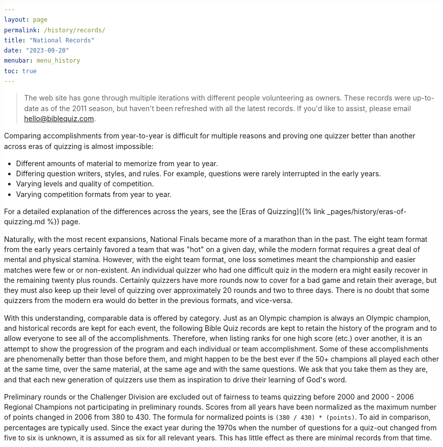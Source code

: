 ```yaml
---
layout: page
permalink: /history/records/
title: "National Records"
date: "2023-09-20"
menubar: menu_history
toc: true
---
```


> The web site has gone through multiple iterations with different people volunteering as owners. These records were up-to-date as of the 2011 season, but haven't been refreshed with all the latest records. If you'd like to assist, please email [hello@biblequiz.com](mailto:hello@biblequiz.com).

Comparing accomplishments from year-to-year is difficult for multiple reasons and proving one quizzer better than another across eras of quizzing is almost impossible:
* Different amounts of material to memorize from year to year.
* Differing question writers, styles, and rules. For example, questions were rarely interrupted in the early years.
* Varying levels and quality of competition.
* Varying competition formats from year to year.

For a detailed explanation of the differences across the years, see the [Eras of Quizzing]({% link _pages/history/eras-of-quizzing.md %}) page.

Naturally, with the most recent expansions, National Finals became more of a marathon than in the past. The eight team format from the early years certainly favored a team that was "hot" on a given day, while the modern format requires a great deal of mental and physical stamina. However, with the eight team format, one loss sometimes meant the championship and easier matches were few or or non-existent. An individual quizzer who had one difficult quiz in the modern era might easily recover in the remaining twenty plus rounds. Certainly quizzers have more rounds now to cover for a bad game and retain their average, but they must also keep up their level of quizzing over approximately 20 rounds and two to three days. There is no doubt that some quizzers from the modern era would do better in the previous formats, and vice-versa.

With this understanding, comparable data is offered by category. Just as an Olympic champion is always an Olympic champion, and historical records are kept for each event, the following Bible Quiz records are kept to retain the history of the program and to allow everyone to see all of the accomplishments. Therefore, when listing ranks for one high score (etc.) over another, it is an attempt  to show the progression of the program and each individual or team accomplishment. Some of these accomplishments are phenomenally better than those before them, and might happen to be the best ever if the 50+ champions all played each other at the same time, over the same material, at the same age and with the same questions. We ask that you take them as they are, and that each new generation of quizzers use them as inspiration to drive their learning of God's word.

Preliminary rounds or the Challenger Division are excluded out of fairness to teams quizzing before 2000 and 2000 - 2006 Regional Champions not participating in preliminary rounds. Scores from all years have been normalized as the maximum number of points changed in 2006 from 380 to 430. The formula for normalized points is `(380 / 430) * (points)`. To aid in comparison, percentages are typically used. Since the exact year during the 1970s when the number of questions for a quiz-out changed from five to six is unknown, it is assumed as six for all relevant years. This has little effect as there are minimal records from that time.
